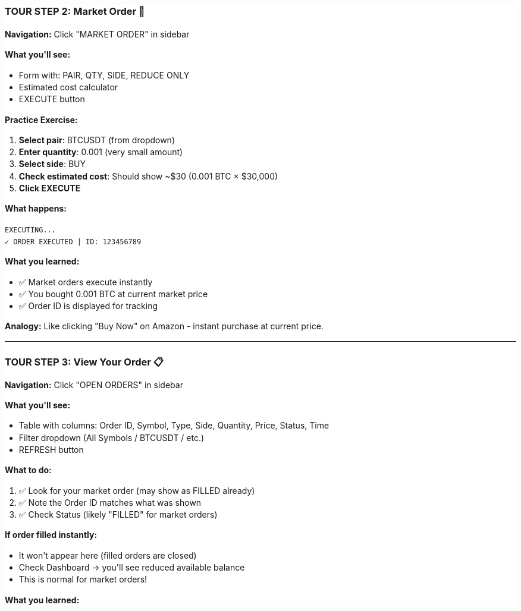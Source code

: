 ### **TOUR STEP 2: Market Order** 🛒

**Navigation:** Click "MARKET ORDER" in sidebar

**What you'll see:**

- Form with: PAIR, QTY, SIDE, REDUCE ONLY
- Estimated cost calculator
- EXECUTE button

**Practice Exercise:**

1. **Select pair**: BTCUSDT (from dropdown)
2. **Enter quantity**: 0.001 (very small amount)
3. **Select side**: BUY
4. **Check estimated cost**: Should show ~$30 (0.001 BTC × $30,000)
5. **Click EXECUTE**

**What happens:**

```
EXECUTING...
✓ ORDER EXECUTED | ID: 123456789
```

**What you learned:**

- ✅ Market orders execute instantly
- ✅ You bought 0.001 BTC at current market price
- ✅ Order ID is displayed for tracking

**Analogy:** Like clicking "Buy Now" on Amazon - instant purchase at current price.

---

### **TOUR STEP 3: View Your Order** 📋

**Navigation:** Click "OPEN ORDERS" in sidebar

**What you'll see:**

- Table with columns: Order ID, Symbol, Type, Side, Quantity, Price, Status, Time
- Filter dropdown (All Symbols / BTCUSDT / etc.)
- REFRESH button

**What to do:**

1. ✅ Look for your market order (may show as FILLED already)
2. ✅ Note the Order ID matches what was shown
3. ✅ Check Status (likely "FILLED" for market orders)

**If order filled instantly:**

- It won't appear here (filled orders are closed)
- Check Dashboard → you'll see reduced available balance
- This is normal for market orders!

**What you learned:**
